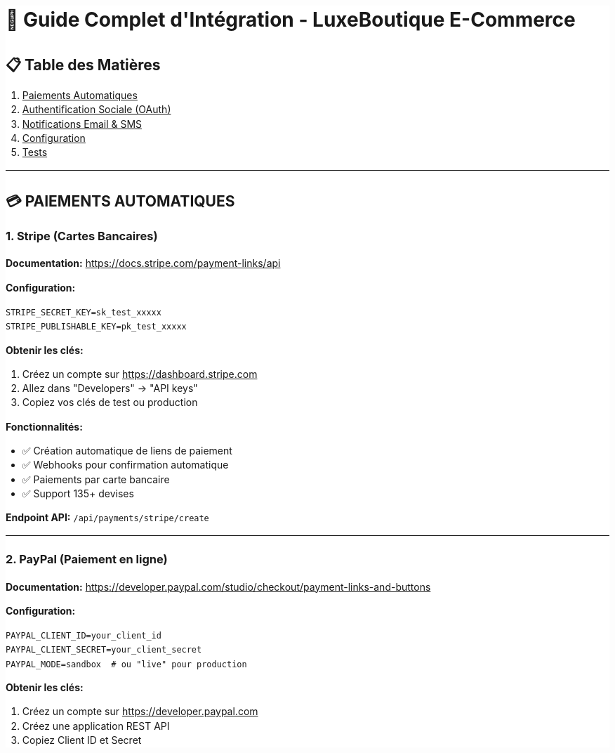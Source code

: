 # 🚀 Guide Complet d'Intégration - LuxeBoutique E-Commerce

## 📋 Table des Matières
1. [Paiements Automatiques](#paiements-automatiques)
2. [Authentification Sociale (OAuth)](#authentification-sociale)
3. [Notifications Email & SMS](#notifications)
4. [Configuration](#configuration)
5. [Tests](#tests)

---

## 💳 PAIEMENTS AUTOMATIQUES

### 1. **Stripe** (Cartes Bancaires)
**Documentation:** https://docs.stripe.com/payment-links/api

**Configuration:**
```env
STRIPE_SECRET_KEY=sk_test_xxxxx
STRIPE_PUBLISHABLE_KEY=pk_test_xxxxx
```

**Obtenir les clés:**
1. Créez un compte sur https://dashboard.stripe.com
2. Allez dans "Developers" → "API keys"
3. Copiez vos clés de test ou production

**Fonctionnalités:**
- ✅ Création automatique de liens de paiement
- ✅ Webhooks pour confirmation automatique
- ✅ Paiements par carte bancaire
- ✅ Support 135+ devises

**Endpoint API:** `/api/payments/stripe/create`

---

### 2. **PayPal** (Paiement en ligne)
**Documentation:** https://developer.paypal.com/studio/checkout/payment-links-and-buttons

**Configuration:**
```env
PAYPAL_CLIENT_ID=your_client_id
PAYPAL_CLIENT_SECRET=your_client_secret
PAYPAL_MODE=sandbox  # ou "live" pour production
```

**Obtenir les clés:**
1. Créez un compte sur https://developer.paypal.com
2. Créez une application REST API
3. Copiez Client ID et Secret
